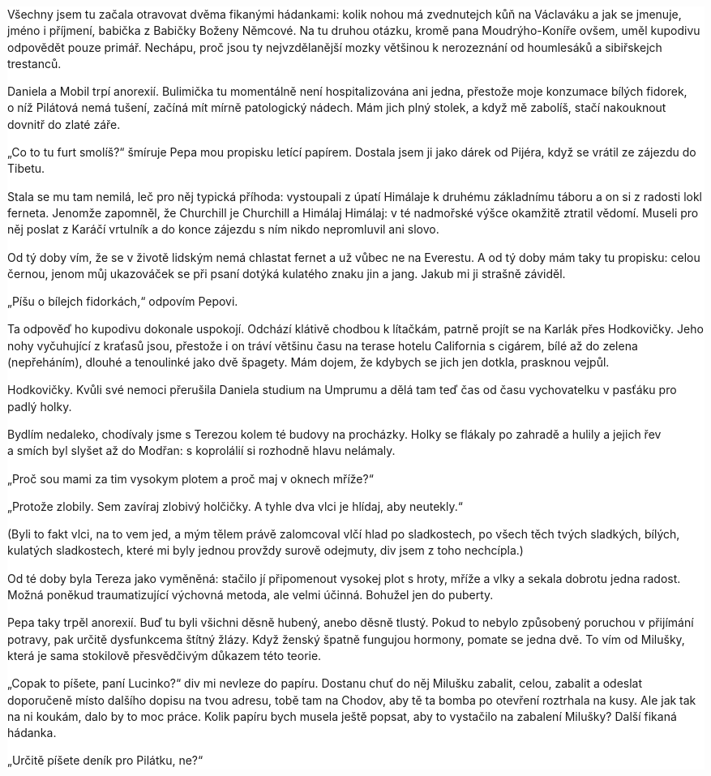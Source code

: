 Všechny jsem tu začala otravovat dvěma fikanými hádankami: kolik nohou má zvednutejch kůň na Václaváku a jak se jmenuje, jméno i příjmení, babička z Babičky Boženy Němcové. Na tu druhou otázku, kromě pana Moudrýho-Koníře ovšem, uměl kupodivu odpovědět pouze primář. Nechápu, proč jsou ty nejvzdělanější mozky většinou k nerozeznání od houmlesáků a sibiřskejch trestanců.

Daniela a Mobil trpí anorexií. Bulimička tu momentálně není hospitalizována ani jedna, přestože moje konzumace bílých fidorek, o níž Pilátová nemá tušení, začíná mít mírně patologický nádech. Mám jich plný stolek, a když mě zabolíš, stačí nakouknout dovnitř do zlaté záře.

„Co to tu furt smolíš?“ šmíruje Pepa mou propisku letící papírem. Dostala jsem ji jako dárek od Pijéra, když se vrátil ze zájezdu do Tibetu.

Stala se mu tam nemilá, leč pro něj typická příhoda: vystoupali z úpatí Himálaje k druhému základnímu táboru a on si z radosti lokl ferneta. Jenomže zapomněl, že Churchill je Churchill a Himálaj Himálaj: v té nadmořské výšce okamžitě ztratil vědomí. Museli pro něj poslat z Karáčí vrtulník a do konce zájezdu s ním nikdo nepromluvil ani slovo.

Od tý doby vím, že se v životě lidským nemá chlastat fernet a už vůbec ne na Everestu. A od tý doby mám taky tu propisku: celou černou, jenom můj ukazováček se při psaní dotýká kulatého znaku jin a jang. Jakub mi ji strašně záviděl.

„Píšu o bílejch fidorkách,“ odpovím Pepovi.

Ta odpověď ho kupodivu dokonale uspokojí. Odchází klátivě chodbou k lítačkám, patrně projít se na Karlák přes Hodkovičky. Jeho nohy vyčuhující z kraťasů jsou, přestože i on tráví většinu času na terase hotelu California s cigárem, bílé až do zelena (nepřeháním), dlouhé a tenoulinké jako dvě špagety. Mám dojem, že kdybych se jich jen dotkla, prasknou vejpůl.

Hodkovičky. Kvůli své nemoci přerušila Daniela studium na Umprumu a dělá tam teď čas od času vychovatelku v pasťáku pro padlý holky.

Bydlím nedaleko, chodívaly jsme s Terezou kolem té budovy na procházky. Holky se flákaly po zahradě a hulily a jejich řev a smích byl slyšet až do Modřan: s koprolálií si rozhodně hlavu nelámaly.

„Proč sou mami za tim vysokym plotem a proč maj v oknech mříže?“

„Protože zlobily. Sem zavíraj zlobivý holčičky. A tyhle dva vlci je hlídaj, aby neutekly.“

(Byli to fakt vlci, na to vem jed, a mým tělem právě zalomcoval vlčí hlad po sladkostech, po všech těch tvých sladkých, bílých, kulatých sladkostech, které mi byly jednou provždy surově odejmuty, div jsem z toho nechcípla.)

Od té doby byla Tereza jako vyměněná: stačilo jí připomenout vysokej plot s hroty, mříže a vlky a sekala dobrotu jedna radost. Možná poněkud traumatizující výchovná metoda, ale velmi účinná. Bohužel jen do puberty.

Pepa taky trpěl anorexií. Buď tu byli všichni děsně hubený, anebo děsně tlustý. Pokud to nebylo způsobený poruchou v přijímání potravy, pak určitě dysfunkcema štítný žlázy. Když ženský špatně fungujou hormony, pomate se jedna dvě. To vím od Milušky, která je sama stokilově přesvědčivým důkazem této teorie.

„Copak to píšete, paní Lucinko?“ div mi nevleze do papíru. Dostanu chuť do něj Milušku zabalit, celou, zabalit a odeslat doporučeně místo dalšího dopisu na tvou adresu, tobě tam na Chodov, aby tě ta bomba po otevření roztrhala na kusy. Ale jak tak na ni koukám, dalo by to moc práce. Kolik papíru bych musela ještě popsat, aby to vystačilo na zabalení Milušky? Další fikaná hádanka.

„Určitě píšete deník pro Pilátku, ne?“
